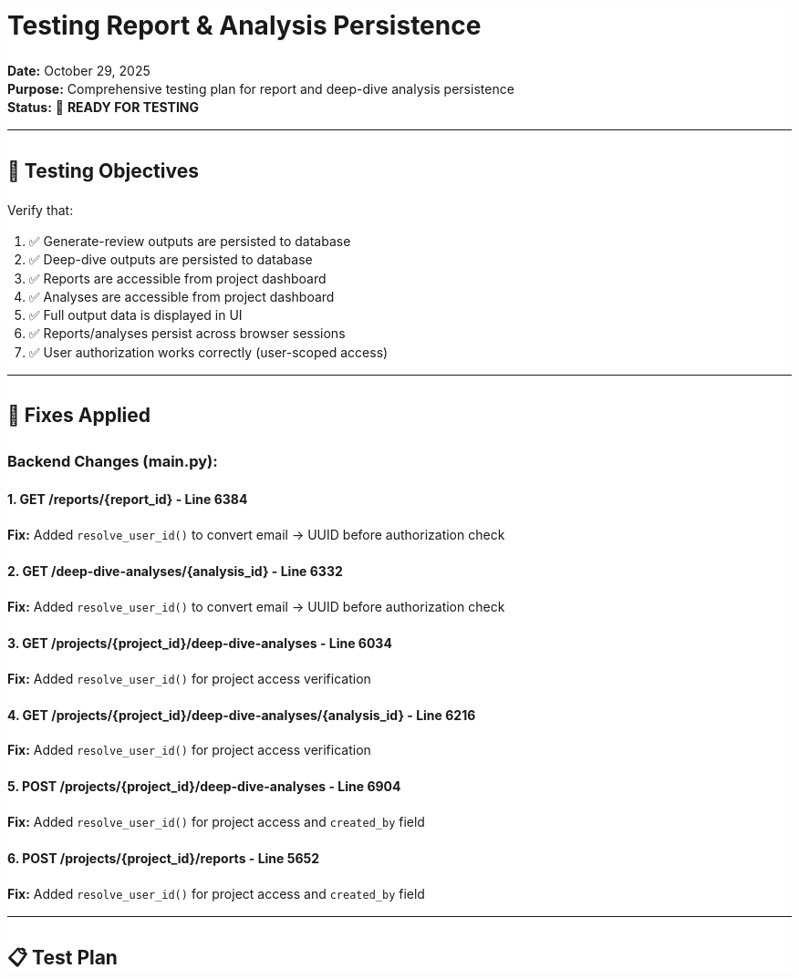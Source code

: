 # Testing Report & Analysis Persistence

**Date:** October 29, 2025  
**Purpose:** Comprehensive testing plan for report and deep-dive analysis persistence  
**Status:** 🧪 **READY FOR TESTING**

---

## 🎯 Testing Objectives

Verify that:
1. ✅ Generate-review outputs are persisted to database
2. ✅ Deep-dive outputs are persisted to database
3. ✅ Reports are accessible from project dashboard
4. ✅ Analyses are accessible from project dashboard
5. ✅ Full output data is displayed in UI
6. ✅ Reports/analyses persist across browser sessions
7. ✅ User authorization works correctly (user-scoped access)

---

## 🔧 Fixes Applied

### Backend Changes (main.py):

#### 1. GET /reports/{report_id} - Line 6384
**Fix:** Added `resolve_user_id()` to convert email → UUID before authorization check

#### 2. GET /deep-dive-analyses/{analysis_id} - Line 6332
**Fix:** Added `resolve_user_id()` to convert email → UUID before authorization check

#### 3. GET /projects/{project_id}/deep-dive-analyses - Line 6034
**Fix:** Added `resolve_user_id()` for project access verification

#### 4. GET /projects/{project_id}/deep-dive-analyses/{analysis_id} - Line 6216
**Fix:** Added `resolve_user_id()` for project access verification

#### 5. POST /projects/{project_id}/deep-dive-analyses - Line 6904
**Fix:** Added `resolve_user_id()` for project access and `created_by` field

#### 6. POST /projects/{project_id}/reports - Line 5652
**Fix:** Added `resolve_user_id()` for project access and `created_by` field

---

## 📋 Test Plan
